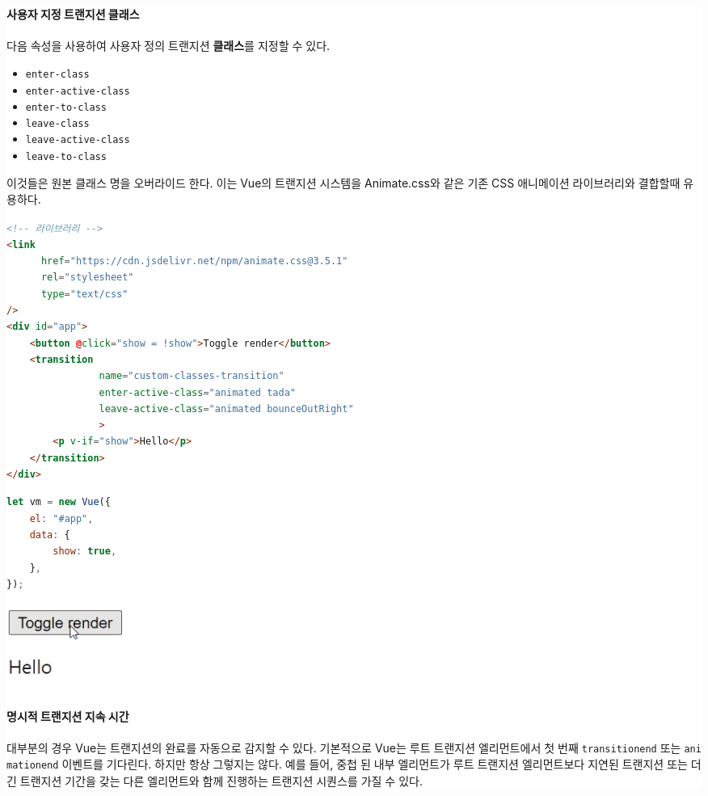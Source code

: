 #### 사용자 지정 트랜지션 클래스

다음 속성을 사용하여 사용자 정의 트랜지션 **클래스**를 지정할 수 있다.

- `enter-class`
- `enter-active-class`
- `enter-to-class`
- `leave-class`
- `leave-active-class`
- `leave-to-class`

이것들은 원본 클래스 명을 오버라이드 한다. 이는 Vue의 트랜지션 시스템을 Animate.css와 같은 기존 CSS 애니메이션 라이브러리와 결합할때 유용하다.

```html
<!-- 라이브러리 -->
<link
      href="https://cdn.jsdelivr.net/npm/animate.css@3.5.1"
      rel="stylesheet"
      type="text/css"
/>
<div id="app">
    <button @click="show = !show">Toggle render</button>
    <transition
                name="custom-classes-transition"
                enter-active-class="animated tada"
                leave-active-class="animated bounceOutRight"
                >
        <p v-if="show">Hello</p>
    </transition>
</div>
```

```js
let vm = new Vue({
    el: "#app",
    data: {
        show: true,
    },
});
```

<img src="../../2.Pictures/animation2.gif">

#### 명시적 트랜지션 지속 시간

대부분의 경우 Vue는 트랜지션의 완료를 자동으로 감지할 수 있다. 기본적으로 Vue는 루트 트랜지션 엘리먼트에서 첫 번째 `transitionend` 또는 `animationend` 이벤트를 기다린다. 하지만 항상 그렇지는 않다. 예를 들어, 중첩 된 내부 엘리먼트가 루트 트랜지션 엘리먼트보다 지연된 트랜지션 또는 더 긴 트랜지션 기간을 갖는 다른 엘리먼트와 함께 진행하는 트랜지션 시퀀스를 가질 수 있다.
